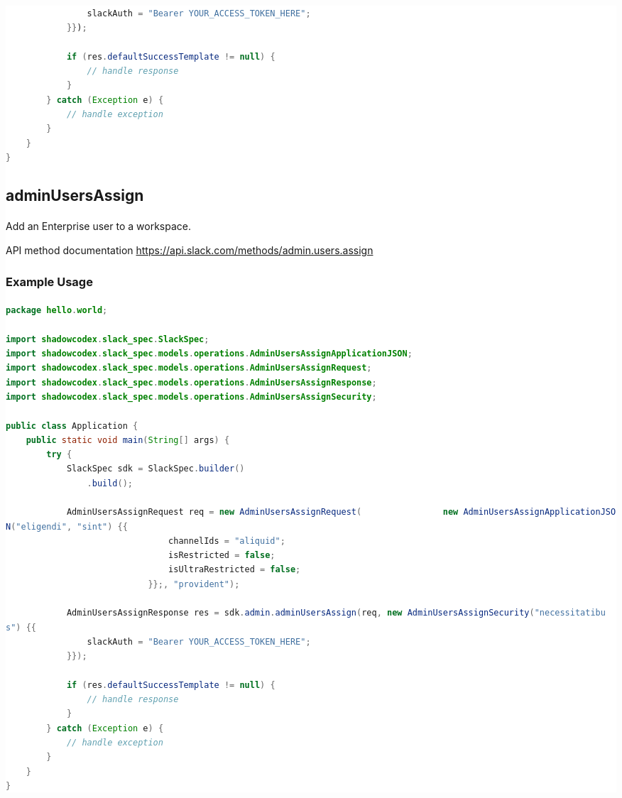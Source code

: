 ```java
                slackAuth = "Bearer YOUR_ACCESS_TOKEN_HERE";
            }});

            if (res.defaultSuccessTemplate != null) {
                // handle response
            }
        } catch (Exception e) {
            // handle exception
        }
    }
}
```

## adminUsersAssign

Add an Enterprise user to a workspace.

API method documentation
<https://api.slack.com/methods/admin.users.assign>

### Example Usage

```java
package hello.world;

import shadowcodex.slack_spec.SlackSpec;
import shadowcodex.slack_spec.models.operations.AdminUsersAssignApplicationJSON;
import shadowcodex.slack_spec.models.operations.AdminUsersAssignRequest;
import shadowcodex.slack_spec.models.operations.AdminUsersAssignResponse;
import shadowcodex.slack_spec.models.operations.AdminUsersAssignSecurity;

public class Application {
    public static void main(String[] args) {
        try {
            SlackSpec sdk = SlackSpec.builder()
                .build();

            AdminUsersAssignRequest req = new AdminUsersAssignRequest(                new AdminUsersAssignApplicationJSON("eligendi", "sint") {{
                                channelIds = "aliquid";
                                isRestricted = false;
                                isUltraRestricted = false;
                            }};, "provident");            

            AdminUsersAssignResponse res = sdk.admin.adminUsersAssign(req, new AdminUsersAssignSecurity("necessitatibus") {{
                slackAuth = "Bearer YOUR_ACCESS_TOKEN_HERE";
            }});

            if (res.defaultSuccessTemplate != null) {
                // handle response
            }
        } catch (Exception e) {
            // handle exception
        }
    }
}
```
